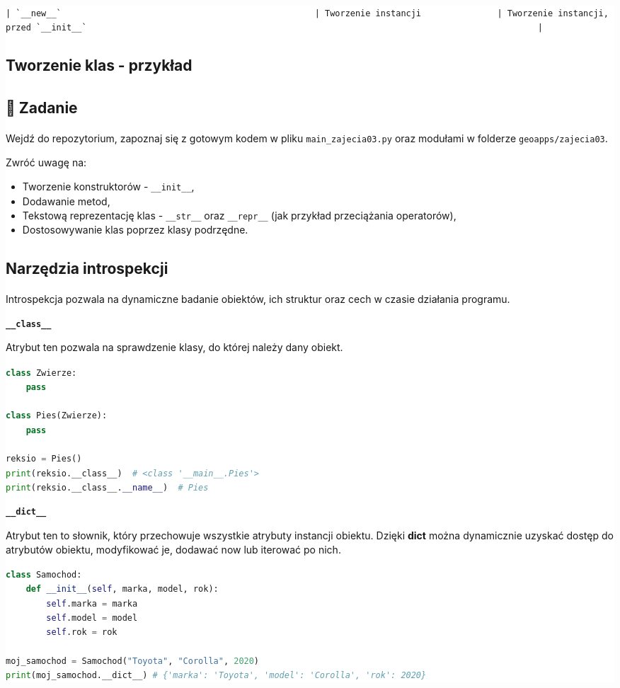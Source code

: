     | `__new__`                                                  | Tworzenie instancji               | Tworzenie instancji, przed `__init__`                                                                                         |

## Tworzenie klas - przykład

## 📝 Zadanie

Wejdź do repozytorium, zapoznaj się z gotowym kodem w pliku `main_zajecia03.py` oraz modułami w folderze `geoapps/zajecia03`.

Zwróć uwagę na:

- Tworzenie konstruktorów - `__init__`,
- Dodawanie metod,
- Tekstową reprezentację klas - `__str__` oraz `__repr__` (jak przykład przeciążania operatorów),
- Dostosowywanie klas poprzez klasy podrzędne.

## Narzędzia introspekcji

Introspekcja pozwala na dynamiczne badanie obiektów, ich struktur oraz cech w czasie działania programu.

**`__class__`**

Atrybut ten pozwala na sprawdzenie klasy, do której należy dany obiekt.

```python
class Zwierze:
    pass

class Pies(Zwierze):
    pass

reksio = Pies()
print(reksio.__class__)  # <class '__main__.Pies'>
print(reksio.__class__.__name__)  # Pies
```

**`__dict__`**

Atrybut ten to słownik, który przechowuje wszystkie atrybuty instancji obiektu. Dzięki __dict__ można dynamicznie uzyskać dostęp do atrybutów obiektu, modyfikować je, dodawać now lub iterować po nich.

```python
class Samochod:
    def __init__(self, marka, model, rok):
        self.marka = marka
        self.model = model
        self.rok = rok

moj_samochod = Samochod("Toyota", "Corolla", 2020)
print(moj_samochod.__dict__) # {'marka': 'Toyota', 'model': 'Corolla', 'rok': 2020}
```
